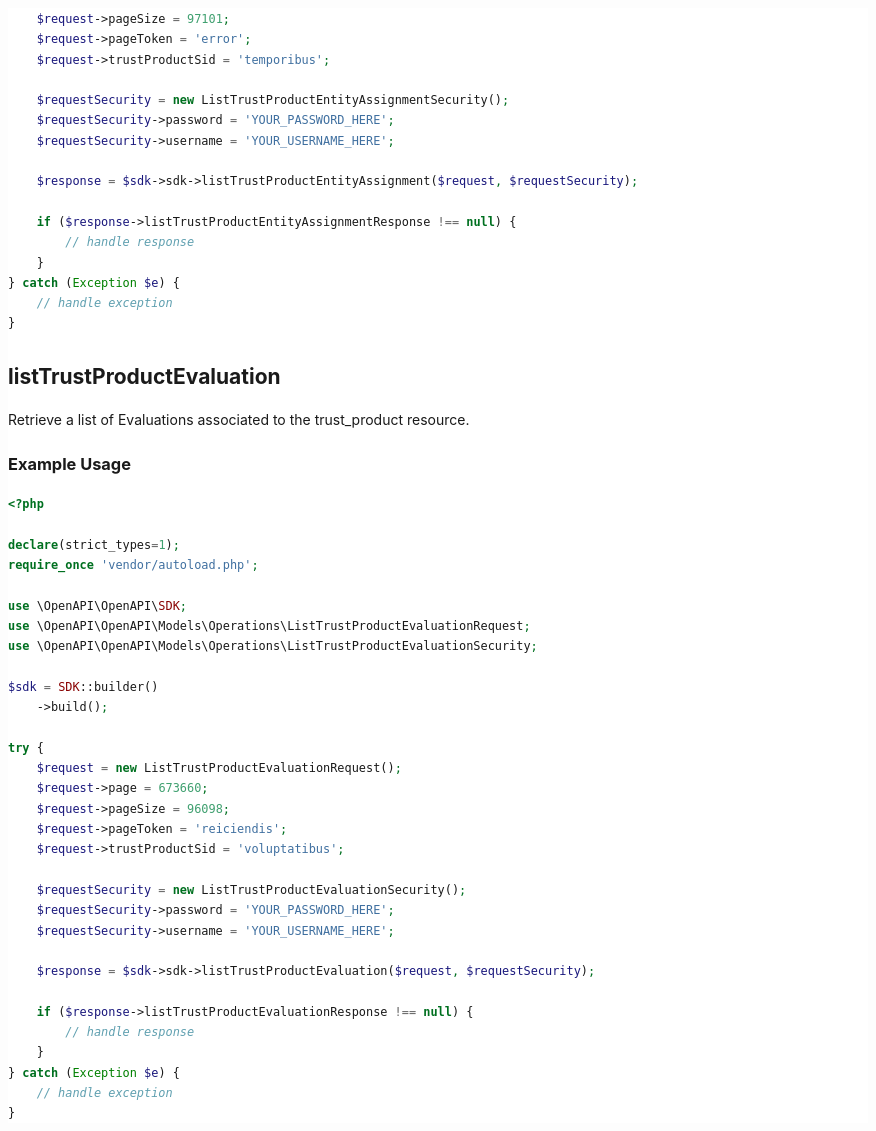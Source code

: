 ```php
    $request->pageSize = 97101;
    $request->pageToken = 'error';
    $request->trustProductSid = 'temporibus';

    $requestSecurity = new ListTrustProductEntityAssignmentSecurity();
    $requestSecurity->password = 'YOUR_PASSWORD_HERE';
    $requestSecurity->username = 'YOUR_USERNAME_HERE';

    $response = $sdk->sdk->listTrustProductEntityAssignment($request, $requestSecurity);

    if ($response->listTrustProductEntityAssignmentResponse !== null) {
        // handle response
    }
} catch (Exception $e) {
    // handle exception
}
```

## listTrustProductEvaluation

Retrieve a list of Evaluations associated to the trust_product resource.

### Example Usage

```php
<?php

declare(strict_types=1);
require_once 'vendor/autoload.php';

use \OpenAPI\OpenAPI\SDK;
use \OpenAPI\OpenAPI\Models\Operations\ListTrustProductEvaluationRequest;
use \OpenAPI\OpenAPI\Models\Operations\ListTrustProductEvaluationSecurity;

$sdk = SDK::builder()
    ->build();

try {
    $request = new ListTrustProductEvaluationRequest();
    $request->page = 673660;
    $request->pageSize = 96098;
    $request->pageToken = 'reiciendis';
    $request->trustProductSid = 'voluptatibus';

    $requestSecurity = new ListTrustProductEvaluationSecurity();
    $requestSecurity->password = 'YOUR_PASSWORD_HERE';
    $requestSecurity->username = 'YOUR_USERNAME_HERE';

    $response = $sdk->sdk->listTrustProductEvaluation($request, $requestSecurity);

    if ($response->listTrustProductEvaluationResponse !== null) {
        // handle response
    }
} catch (Exception $e) {
    // handle exception
}
```
